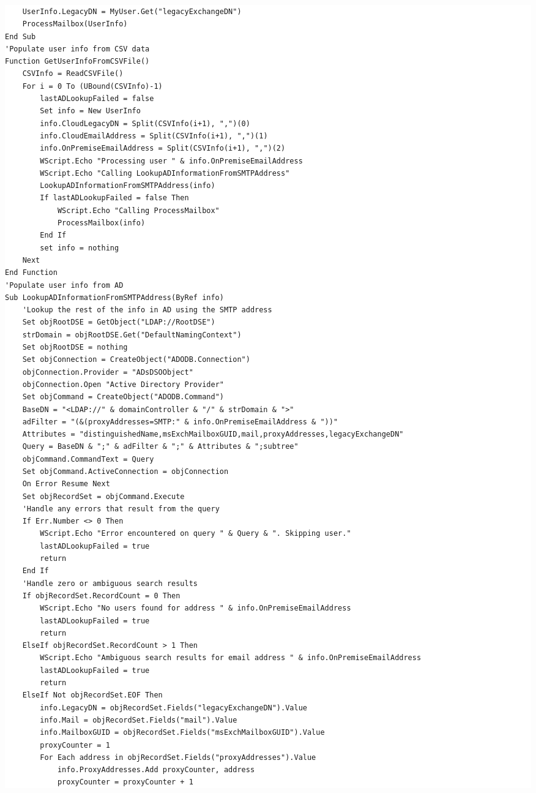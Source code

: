 ```VB.net
    UserInfo.LegacyDN = MyUser.Get("legacyExchangeDN")
    ProcessMailbox(UserInfo)
End Sub
'Populate user info from CSV data
Function GetUserInfoFromCSVFile()
    CSVInfo = ReadCSVFile()
    For i = 0 To (UBound(CSVInfo)-1)
        lastADLookupFailed = false
        Set info = New UserInfo
        info.CloudLegacyDN = Split(CSVInfo(i+1), ",")(0)
        info.CloudEmailAddress = Split(CSVInfo(i+1), ",")(1)
        info.OnPremiseEmailAddress = Split(CSVInfo(i+1), ",")(2)
        WScript.Echo "Processing user " & info.OnPremiseEmailAddress
        WScript.Echo "Calling LookupADInformationFromSMTPAddress"
        LookupADInformationFromSMTPAddress(info)
        If lastADLookupFailed = false Then
            WScript.Echo "Calling ProcessMailbox"
            ProcessMailbox(info)
        End If
        set info = nothing
    Next
End Function
'Populate user info from AD
Sub LookupADInformationFromSMTPAddress(ByRef info)
    'Lookup the rest of the info in AD using the SMTP address
    Set objRootDSE = GetObject("LDAP://RootDSE")
    strDomain = objRootDSE.Get("DefaultNamingContext")
    Set objRootDSE = nothing
    Set objConnection = CreateObject("ADODB.Connection")
    objConnection.Provider = "ADsDSOObject"
    objConnection.Open "Active Directory Provider"
    Set objCommand = CreateObject("ADODB.Command")
    BaseDN = "<LDAP://" & domainController & "/" & strDomain & ">"
    adFilter = "(&(proxyAddresses=SMTP:" & info.OnPremiseEmailAddress & "))"
    Attributes = "distinguishedName,msExchMailboxGUID,mail,proxyAddresses,legacyExchangeDN"
    Query = BaseDN & ";" & adFilter & ";" & Attributes & ";subtree"
    objCommand.CommandText = Query
    Set objCommand.ActiveConnection = objConnection
    On Error Resume Next
    Set objRecordSet = objCommand.Execute
    'Handle any errors that result from the query
    If Err.Number <> 0 Then
        WScript.Echo "Error encountered on query " & Query & ". Skipping user."
        lastADLookupFailed = true
        return
    End If
    'Handle zero or ambiguous search results
    If objRecordSet.RecordCount = 0 Then
        WScript.Echo "No users found for address " & info.OnPremiseEmailAddress
        lastADLookupFailed = true
        return
    ElseIf objRecordSet.RecordCount > 1 Then
        WScript.Echo "Ambiguous search results for email address " & info.OnPremiseEmailAddress
        lastADLookupFailed = true
        return
    ElseIf Not objRecordSet.EOF Then
        info.LegacyDN = objRecordSet.Fields("legacyExchangeDN").Value
        info.Mail = objRecordSet.Fields("mail").Value
        info.MailboxGUID = objRecordSet.Fields("msExchMailboxGUID").Value
        proxyCounter = 1
        For Each address in objRecordSet.Fields("proxyAddresses").Value
            info.ProxyAddresses.Add proxyCounter, address
            proxyCounter = proxyCounter + 1
```